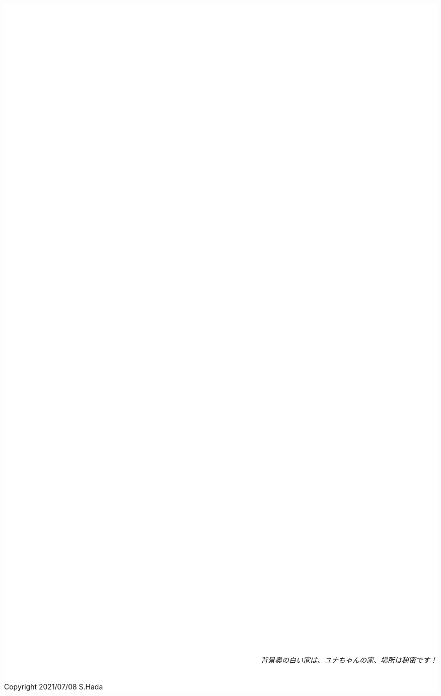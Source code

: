 <br><br>


<br><br><br><br><br><br><br><br><br><br><br><br><br><br><br><br><br><br><br><br><br><br><br><br><br><br><br><br><br><br><br><br><br><br><br><br><br><br><br><br>
<br><br><br><br><br><br><br><br><br><br><br><br><br><br><br><br><br><br><br><br>

<h6>
<p align="right"> <span class="snow">背景奥の白い家は、ユナちゃんの家、場所は秘密です！</span></p>
</h6>

 <footer>
 <span class="snow">Copyright 2021/07/08 S.Hada</span>
 </footer>


<script src="https://code.jquery.com/jquery-1.12.4.min.js" type="text/javascript"></script>
<script src="https://cdnjs.cloudflare.com/ajax/libs/lightbox2/2.7.1/js/lightbox.min.js" type="text/javascript"></script>

<script type='text/javascript' src='https://torokoid.github.io/shiba/jquery.js?ver=1.12.4'></script>
<script src="https://torokoid.github.io/shiba/jquery.goup.min.js"></script>
<script src="https://torokoid.github.io/shiba/my.js"></script>


</body>

</html>
